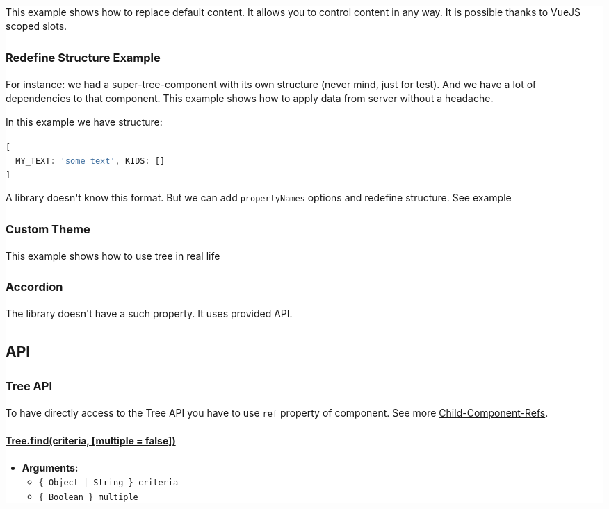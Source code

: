 This example shows how to replace default content. It allows you to control content in any way. It is possible thanks to VueJS scoped slots.

<iframe width="100%" height="500" src="//jsfiddle.net/amsik/6jm2b1dq/embedded/result,html/dark/" allowpaymentrequest allowfullscreen="allowfullscreen" frameborder="0"></iframe>

### Redefine Structure Example

For instance: we had a super-tree-component with its own structure (never mind, just for test). And we have a lot of dependencies to that component. This example shows how to apply data from server without a headache.

In this example we have structure:
```javascript
[
  MY_TEXT: 'some text', KIDS: []
]
```

A library doesn't know this format. But we can add `propertyNames` options and redefine structure. See example


<iframe width="100%" height="500" src="//jsfiddle.net/amsik/y7190jkd/embedded/result,html/dark/" allowpaymentrequest allowfullscreen="allowfullscreen" frameborder="0"></iframe>


### Custom Theme

This example shows how to use tree in real life

<iframe width="100%" height="500" src="//jsfiddle.net/amsik/qka5pxdm/embedded/result,js,html,css/dark/" allowpaymentrequest allowfullscreen="allowfullscreen" frameborder="0"></iframe>

### Accordion

The library doesn't have a such property. It uses provided API.

<iframe width="100%" height="500" src="//jsfiddle.net/amsik/p8mqhng2/embedded/result,html/dark/" allowpaymentrequest allowfullscreen="allowfullscreen" frameborder="0"></iframe>


## API



### Tree API

To have directly access to the Tree API you have to use `ref` property of component. See more [Child-Component-Refs](https://vuejs.org/v2/guide/components.html#Child-Component-Refs).

#### [Tree.find(criteria, [multiple = false])](#Tree-find-criteria-multiple-false)

- **Arguments:**
  - `{ Object | String } criteria`
  - `{ Boolean } multiple`
